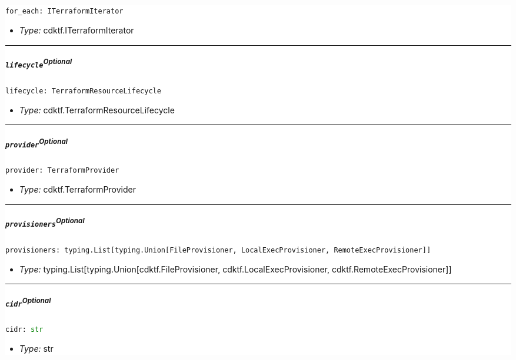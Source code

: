 ```python
for_each: ITerraformIterator
```

- *Type:* cdktf.ITerraformIterator

---

##### `lifecycle`<sup>Optional</sup> <a name="lifecycle" id="@ithings/cdktf-provider-openstack.dataOpenstackNetworkingSubnetIdsV2.DataOpenstackNetworkingSubnetIdsV2Config.property.lifecycle"></a>

```python
lifecycle: TerraformResourceLifecycle
```

- *Type:* cdktf.TerraformResourceLifecycle

---

##### `provider`<sup>Optional</sup> <a name="provider" id="@ithings/cdktf-provider-openstack.dataOpenstackNetworkingSubnetIdsV2.DataOpenstackNetworkingSubnetIdsV2Config.property.provider"></a>

```python
provider: TerraformProvider
```

- *Type:* cdktf.TerraformProvider

---

##### `provisioners`<sup>Optional</sup> <a name="provisioners" id="@ithings/cdktf-provider-openstack.dataOpenstackNetworkingSubnetIdsV2.DataOpenstackNetworkingSubnetIdsV2Config.property.provisioners"></a>

```python
provisioners: typing.List[typing.Union[FileProvisioner, LocalExecProvisioner, RemoteExecProvisioner]]
```

- *Type:* typing.List[typing.Union[cdktf.FileProvisioner, cdktf.LocalExecProvisioner, cdktf.RemoteExecProvisioner]]

---

##### `cidr`<sup>Optional</sup> <a name="cidr" id="@ithings/cdktf-provider-openstack.dataOpenstackNetworkingSubnetIdsV2.DataOpenstackNetworkingSubnetIdsV2Config.property.cidr"></a>

```python
cidr: str
```

- *Type:* str
